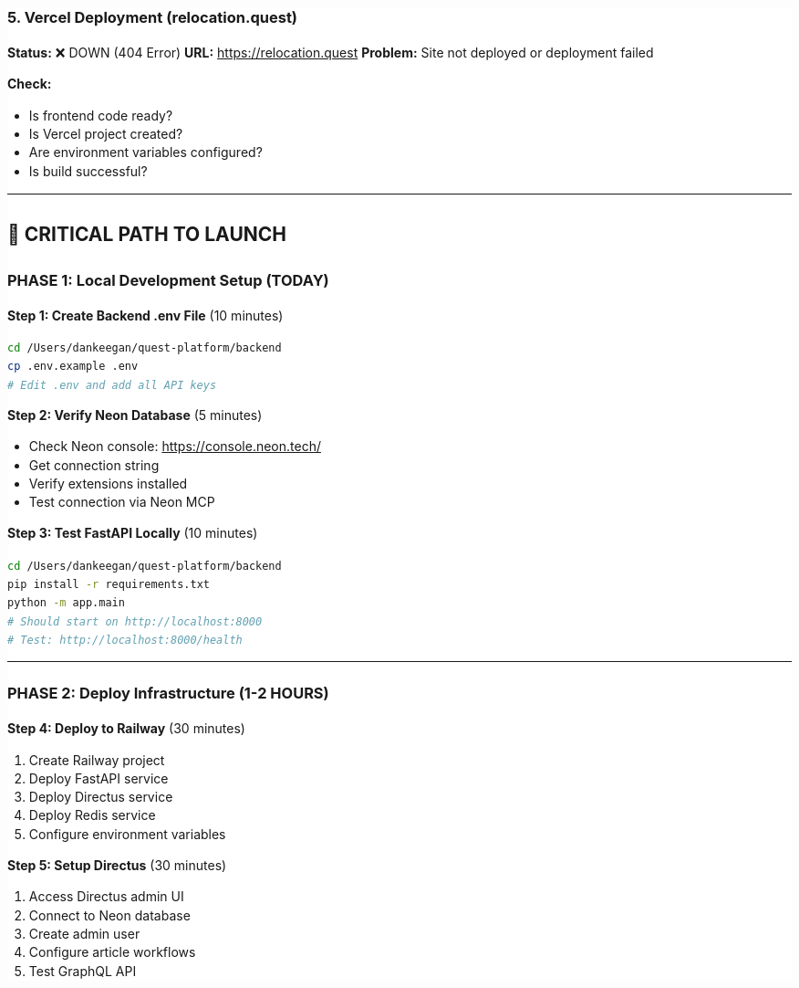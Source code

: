 
### **5. Vercel Deployment (relocation.quest)**
**Status:** ❌ DOWN (404 Error)
**URL:** https://relocation.quest
**Problem:** Site not deployed or deployment failed

**Check:**
- Is frontend code ready?
- Is Vercel project created?
- Are environment variables configured?
- Is build successful?

---

## 🎯 CRITICAL PATH TO LAUNCH

### **PHASE 1: Local Development Setup (TODAY)**

**Step 1: Create Backend .env File** (10 minutes)
```bash
cd /Users/dankeegan/quest-platform/backend
cp .env.example .env
# Edit .env and add all API keys
```

**Step 2: Verify Neon Database** (5 minutes)
- Check Neon console: https://console.neon.tech/
- Get connection string
- Verify extensions installed
- Test connection via Neon MCP

**Step 3: Test FastAPI Locally** (10 minutes)
```bash
cd /Users/dankeegan/quest-platform/backend
pip install -r requirements.txt
python -m app.main
# Should start on http://localhost:8000
# Test: http://localhost:8000/health
```

---

### **PHASE 2: Deploy Infrastructure (1-2 HOURS)**

**Step 4: Deploy to Railway** (30 minutes)
1. Create Railway project
2. Deploy FastAPI service
3. Deploy Directus service
4. Deploy Redis service
5. Configure environment variables

**Step 5: Setup Directus** (30 minutes)
1. Access Directus admin UI
2. Connect to Neon database
3. Create admin user
4. Configure article workflows
5. Test GraphQL API
